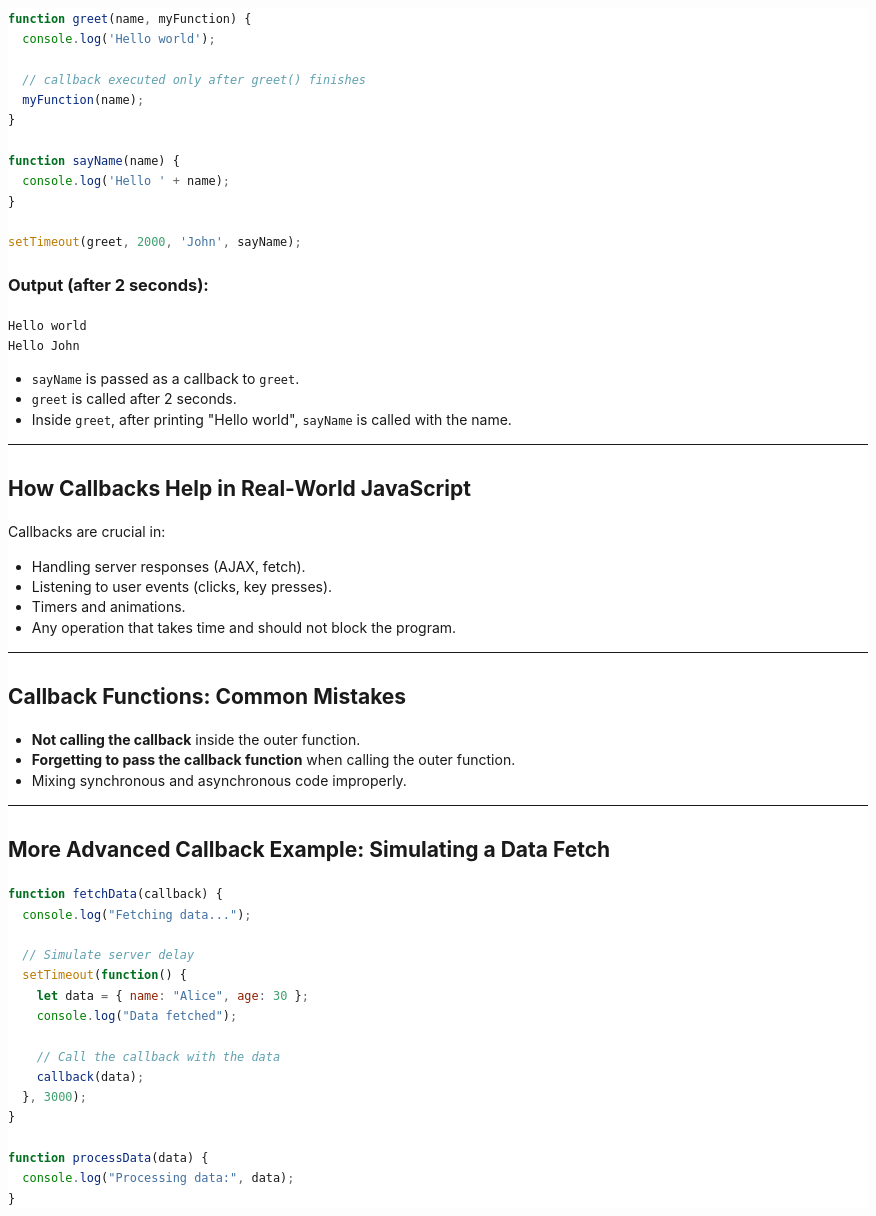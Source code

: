 ```javascript
function greet(name, myFunction) {
  console.log('Hello world');

  // callback executed only after greet() finishes
  myFunction(name);
}

function sayName(name) {
  console.log('Hello ' + name);
}

setTimeout(greet, 2000, 'John', sayName);
```

### Output (after 2 seconds):

```
Hello world
Hello John
```

* `sayName` is passed as a callback to `greet`.
* `greet` is called after 2 seconds.
* Inside `greet`, after printing "Hello world", `sayName` is called with the name.

---

## How Callbacks Help in Real-World JavaScript

Callbacks are crucial in:

* Handling server responses (AJAX, fetch).
* Listening to user events (clicks, key presses).
* Timers and animations.
* Any operation that takes time and should not block the program.

---

## Callback Functions: Common Mistakes

* **Not calling the callback** inside the outer function.
* **Forgetting to pass the callback function** when calling the outer function.
* Mixing synchronous and asynchronous code improperly.

---

## More Advanced Callback Example: Simulating a Data Fetch

```javascript
function fetchData(callback) {
  console.log("Fetching data...");

  // Simulate server delay
  setTimeout(function() {
    let data = { name: "Alice", age: 30 };
    console.log("Data fetched");
    
    // Call the callback with the data
    callback(data);
  }, 3000);
}

function processData(data) {
  console.log("Processing data:", data);
}
```